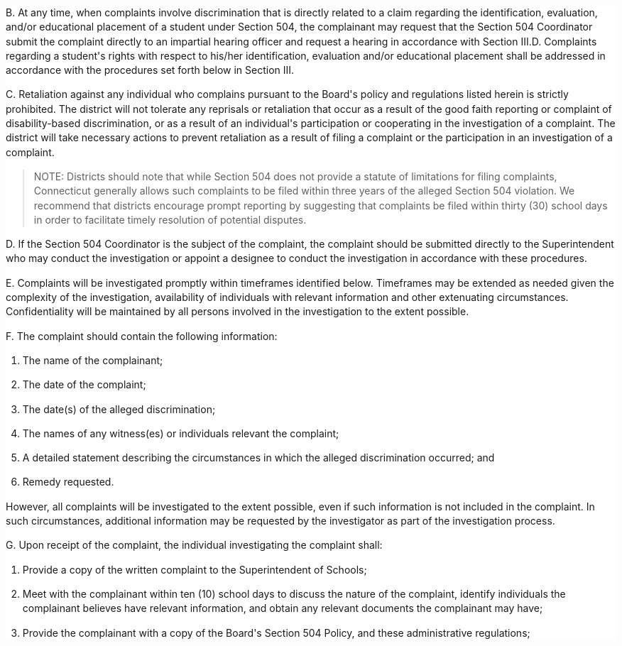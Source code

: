 B.  At any time, when complaints involve discrimination that is directly related to a claim regarding the identification, evaluation, and/or educational placement of a student under Section 504, the complainant may request that the Section 504 Coordinator submit the complaint directly to an impartial hearing officer and request a hearing in accordance with Section III.D.  Complaints regarding a student's rights with respect to his/her identification, evaluation and/or educational placement shall be addressed in accordance with the procedures set forth below in Section III.

C.  Retaliation against any individual who complains pursuant to the Board's policy and regulations listed herein is strictly prohibited.  The district will not tolerate any reprisals or retaliation that occur as a result of the good faith reporting or complaint of disability-based discrimination, or as a result of an individual's participation or cooperating in the investigation of a complaint.  The district will take necessary actions to prevent retaliation as a result of filing a complaint or the participation in an investigation of a complaint.  

> NOTE:  Districts should note that while Section 504 does not provide a statute of limitations for filing complaints, Connecticut generally allows such complaints to be filed within three years of the alleged Section 504 violation.  We recommend that districts encourage prompt reporting by suggesting that complaints be filed within thirty (30) school days in order to facilitate timely resolution of potential disputes.

D.  If the Section 504 Coordinator is the subject of the complaint, the complaint should be submitted directly to the Superintendent who may conduct the investigation or appoint a designee to conduct the investigation in accordance with these procedures. 

E.  Complaints will be investigated promptly within timeframes identified below.  Timeframes may be extended as needed given the complexity of the investigation, availability of individuals with relevant information and other extenuating circumstances.  Confidentiality will be maintained by all persons involved in the investigation to the extent possible.

F.  The complaint should contain the following information:

  1.  The name of the complainant;

  2.  The date of the complaint;

  3.  The date(s) of the alleged discrimination;

  4.  The names of any witness(es) or individuals relevant the complaint;

  5.  A detailed statement describing the circumstances in which the alleged discrimination occurred; and

  6.  Remedy requested.

  However, all complaints will be investigated to the extent possible, even if such information is not included in the complaint.  In such circumstances, additional information may be requested by the investigator as part of the investigation process.

G.  Upon receipt of the complaint, the individual investigating the complaint shall:

  1.  Provide a copy of the written complaint to the Superintendent of Schools;

  2.  Meet with the complainant within ten (10) school days to discuss the nature of the complaint, identify individuals the complainant believes have relevant information, and obtain any relevant documents the complainant may have;

  3.  Provide the complainant with a copy of the Board's Section 504 Policy, and these administrative regulations;

